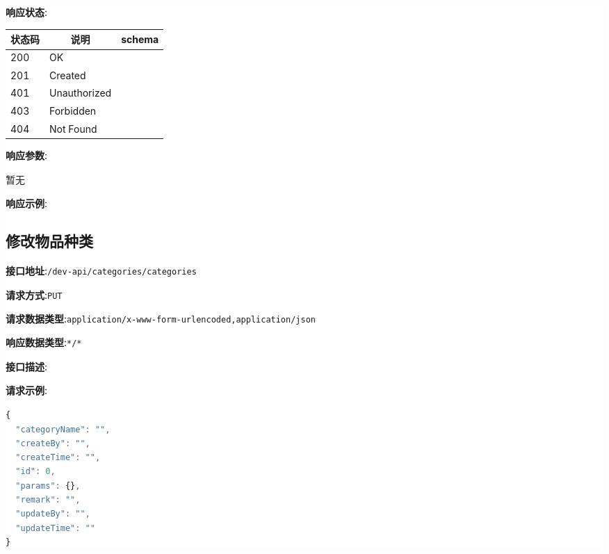 
**响应状态**:


| 状态码 | 说明 | schema |
| -------- | -------- | ----- |
|200|OK||
|201|Created||
|401|Unauthorized||
|403|Forbidden||
|404|Not Found||


**响应参数**:


暂无


**响应示例**:
```javascript

```


## 修改物品种类


**接口地址**:`/dev-api/categories/categories`


**请求方式**:`PUT`


**请求数据类型**:`application/x-www-form-urlencoded,application/json`


**响应数据类型**:`*/*`


**接口描述**:


**请求示例**:


```javascript
{
  "categoryName": "",
  "createBy": "",
  "createTime": "",
  "id": 0,
  "params": {},
  "remark": "",
  "updateBy": "",
  "updateTime": ""
}
```
